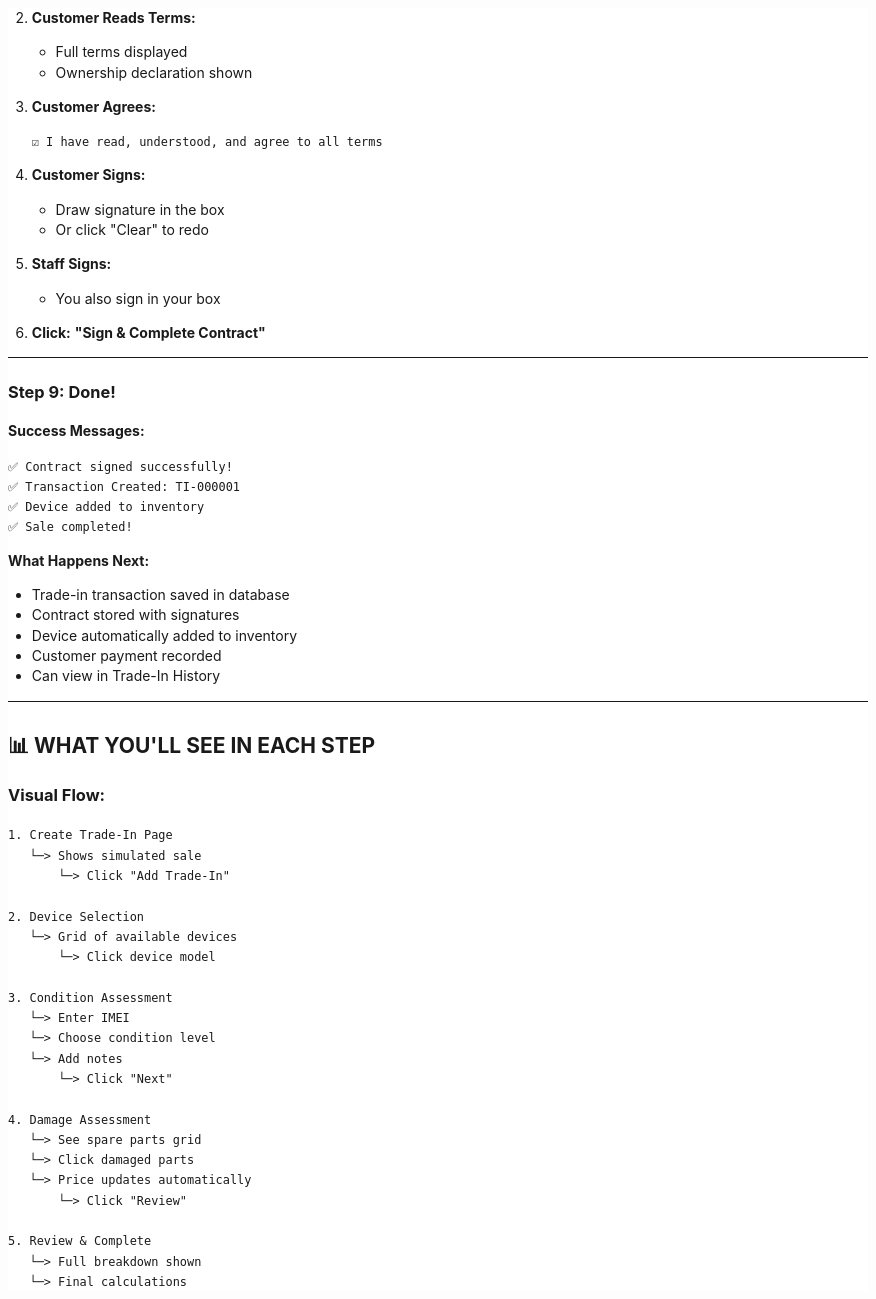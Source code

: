 2. **Customer Reads Terms:**
   - Full terms displayed
   - Ownership declaration shown

3. **Customer Agrees:**
   ```
   ☑️ I have read, understood, and agree to all terms
   ```

4. **Customer Signs:**
   - Draw signature in the box
   - Or click "Clear" to redo

5. **Staff Signs:**
   - You also sign in your box

6. **Click:** **"Sign & Complete Contract"**

---

### **Step 9: Done!**

**Success Messages:**
```
✅ Contract signed successfully!
✅ Transaction Created: TI-000001
✅ Device added to inventory
✅ Sale completed!
```

**What Happens Next:**
- Trade-in transaction saved in database
- Contract stored with signatures
- Device automatically added to inventory
- Customer payment recorded
- Can view in Trade-In History

---

## 📊 WHAT YOU'LL SEE IN EACH STEP

### **Visual Flow:**

```
1. Create Trade-In Page
   └─> Shows simulated sale
       └─> Click "Add Trade-In"

2. Device Selection
   └─> Grid of available devices
       └─> Click device model

3. Condition Assessment  
   └─> Enter IMEI
   └─> Choose condition level
   └─> Add notes
       └─> Click "Next"

4. Damage Assessment
   └─> See spare parts grid
   └─> Click damaged parts
   └─> Price updates automatically
       └─> Click "Review"

5. Review & Complete
   └─> Full breakdown shown
   └─> Final calculations
```